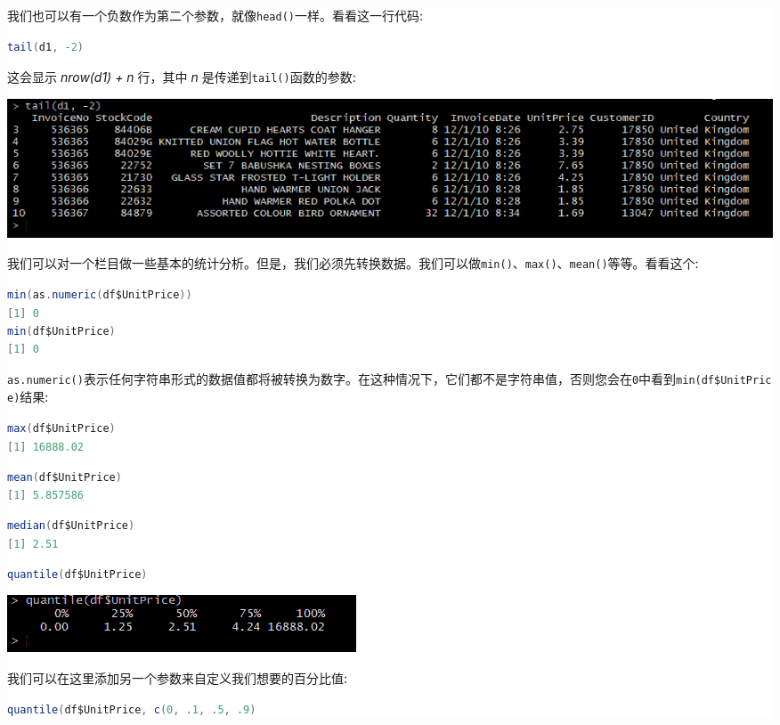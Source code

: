 我们也可以有一个负数作为第二个参数，就像`head()`一样。看看这一行代码:

```scala
tail(d1, -2)
```

这会显示 *nrow(d1) + n* 行，其中 *n* 是传递到`tail()`函数的参数:

![](img/5403442c-9241-4774-b3d4-d7b3aeaf2a56.png)

我们可以对一个栏目做一些基本的统计分析。但是，我们必须先转换数据。我们可以做`min()`、`max()`、`mean()`等等。看看这个:

```scala
min(as.numeric(df$UnitPrice))
[1] 0
min(df$UnitPrice)
[1] 0
```

`as.numeric()`表示任何字符串形式的数据值都将被转换为数字。在这种情况下，它们都不是字符串值，否则您会在`0`中看到`min(df$UnitPrice)`结果:

```scala
max(df$UnitPrice)
[1] 16888.02
```

```scala
mean(df$UnitPrice)
[1] 5.857586
```

```scala
median(df$UnitPrice)
[1] 2.51
```

```scala
quantile(df$UnitPrice)
```

![](img/a8acfe69-1886-4867-a0da-624def38b5b8.png)

我们可以在这里添加另一个参数来自定义我们想要的百分比值:

```scala
quantile(df$UnitPrice, c(0, .1, .5, .9)
```
